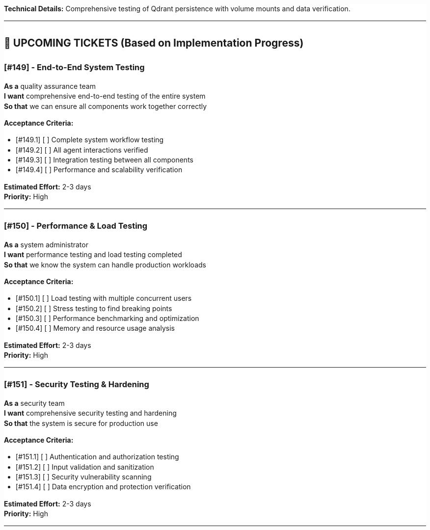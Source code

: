 **Technical Details:** Comprehensive testing of Qdrant persistence with volume mounts and data verification.

---

## 🚀 **UPCOMING TICKETS** (Based on Implementation Progress)

### **[#149] - End-to-End System Testing**
**As a** quality assurance team  
**I want** comprehensive end-to-end testing of the entire system  
**So that** we can ensure all components work together correctly  

**Acceptance Criteria:**
- [#149.1] [ ] Complete system workflow testing
- [#149.2] [ ] All agent interactions verified
- [#149.3] [ ] Integration testing between all components
- [#149.4] [ ] Performance and scalability verification

**Estimated Effort:** 2-3 days  
**Priority:** High  

---

### **[#150] - Performance & Load Testing**
**As a** system administrator  
**I want** performance testing and load testing completed  
**So that** we know the system can handle production workloads  

**Acceptance Criteria:**
- [#150.1] [ ] Load testing with multiple concurrent users
- [#150.2] [ ] Stress testing to find breaking points
- [#150.3] [ ] Performance benchmarking and optimization
- [#150.4] [ ] Memory and resource usage analysis

**Estimated Effort:** 2-3 days  
**Priority:** High  

---

### **[#151] - Security Testing & Hardening**
**As a** security team  
**I want** comprehensive security testing and hardening  
**So that** the system is secure for production use  

**Acceptance Criteria:**
- [#151.1] [ ] Authentication and authorization testing
- [#151.2] [ ] Input validation and sanitization
- [#151.3] [ ] Security vulnerability scanning
- [#151.4] [ ] Data encryption and protection verification

**Estimated Effort:** 2-3 days  
**Priority:** High  

---